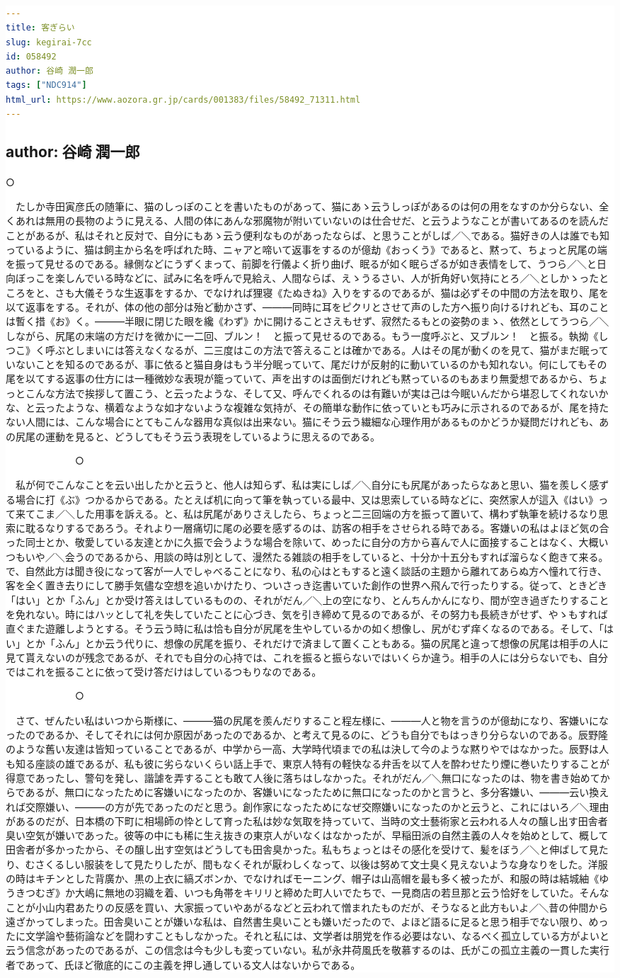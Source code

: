 ```yaml
---
title: 客ぎらい
slug: kegirai-7cc
id: 058492
author: 谷崎 潤一郎
tags: ["NDC914"]
html_url: https://www.aozora.gr.jp/cards/001383/files/58492_71311.html
---
```


## author: 谷崎 潤一郎

○



　たしか寺田寅彦氏の随筆に、猫のしっぽのことを書いたものがあって、猫にあゝ云うしっぽがあるのは何の用をなすのか分らない、全くあれは無用の長物のように見える、人間の体にあんな邪魔物が附いていないのは仕合せだ、と云うようなことが書いてあるのを読んだことがあるが、私はそれと反対で、自分にもあゝ云う便利なものがあったならば、と思うことがしば／＼である。猫好きの人は誰でも知っているように、猫は飼主から名を呼ばれた時、ニャアと啼いて返事をするのが億劫《おっくう》であると、黙って、ちょっと尻尾の端を振って見せるのである。縁側などにうずくまって、前脚を行儀よく折り曲げ、眠るが如く眠らざるが如き表情をして、うつら／＼と日向ぼっこを楽しんでいる時などに、試みに名を呼んで見給え、人間ならば、えゝうるさい、人が折角好い気持にとろ／＼としかゝったところをと、さも大儀そうな生返事をするか、でなければ狸寝《たぬきね》入りをするのであるが、猫は必ずその中間の方法を取り、尾を以て返事をする。それが、体の他の部分は殆ど動かさず、―――同時に耳をピクリとさせて声のした方へ振り向けるけれども、耳のことは暫く措《お》く。―――半眼に閉じた眼を纔《わず》かに開けることさえもせず、寂然たるもとの姿勢のまゝ、依然としてうつら／＼しながら、尻尾の末端の方だけを微かに一二回、ブルン！　と振って見せるのである。もう一度呼ぶと、又ブルン！　と振る。執拗《しつこ》く呼ぶとしまいには答えなくなるが、二三度はこの方法で答えることは確かである。人はその尾が動くのを見て、猫がまだ眠っていないことを知るのであるが、事に依ると猫自身はもう半分眠っていて、尾だけが反射的に動いているのかも知れない。何にしてもその尾を以てする返事の仕方には一種微妙な表現が籠っていて、声を出すのは面倒だけれども黙っているのもあまり無愛想であるから、ちょっとこんな方法で挨拶して置こう、と云ったような、そして又、呼んでくれるのは有難いが実は己は今眠いんだから堪忍してくれないかな、と云ったような、横着なような如才ないような複雑な気持が、その簡単な動作に依っていとも巧みに示されるのであるが、尾を持たない人間には、こんな場合にとてもこんな器用な真似は出来ない。猫にそう云う繊細な心理作用があるものかどうか疑問だけれども、あの尻尾の運動を見ると、どうしてもそう云う表現をしているように思えるのである。



　　　　　　　○



　私が何でこんなことを云い出したかと云うと、他人は知らず、私は実にしば／＼自分にも尻尾があったらなあと思い、猫を羨しく感ずる場合に打《ぶ》つかるからである。たとえば机に向って筆を執っている最中、又は思索している時などに、突然家人が這入《はい》って来てこま／＼した用事を訴える。と、私は尻尾がありさえしたら、ちょっと二三回端の方を振って置いて、構わず執筆を続けるなり思索に耽るなりするであろう。それより一層痛切に尾の必要を感ずるのは、訪客の相手をさせられる時である。客嫌いの私はよほど気の合った同士とか、敬愛している友達とかに久振で会うような場合を除いて、めったに自分の方から喜んで人に面接することはなく、大概いつもいや／＼会うのであるから、用談の時は別として、漫然たる雑談の相手をしていると、十分か十五分もすれば溜らなく飽きて来る。で、自然此方は聞き役になって客が一人でしゃべることになり、私の心はともすると遠く談話の主題から離れてあらぬ方へ憧れて行き、客を全く置き去りにして勝手気儘な空想を追いかけたり、ついさっき迄書いていた創作の世界へ飛んで行ったりする。従って、ときどき「はい」とか「ふん」とか受け答えはしているものの、それがだん／＼上の空になり、とんちんかんになり、間が空き過ぎたりすることを免れない。時にはハッとして礼を失していたことに心づき、気を引き締めて見るのであるが、その努力も長続きがせず、やゝもすれば直ぐまた遊離しようとする。そう云う時に私は恰も自分が尻尾を生やしているかの如く想像し、尻がむず痒くなるのである。そして、「はい」とか「ふん」とか云う代りに、想像の尻尾を振り、それだけで済まして置くこともある。猫の尻尾と違って想像の尻尾は相手の人に見て貰えないのが残念であるが、それでも自分の心持では、これを振ると振らないではいくらか違う。相手の人には分らないでも、自分ではこれを振ることに依って受け答だけはしているつもりなのである。



　　　　　　　○



　さて、ぜんたい私はいつから斯様に、―――猫の尻尾を羨んだりすること程左様に、―――人と物を言うのが億劫になり、客嫌いになったのであるか、そしてそれには何か原因があったのであるか、と考えて見るのに、どうも自分でもはっきり分らないのである。辰野隆のような舊い友達は皆知っていることであるが、中学から一高、大学時代頃までの私は決して今のような黙りやではなかった。辰野は人も知る座談の雄であるが、私も彼に劣らないくらい話上手で、東京人特有の軽快なる弁舌を以て人を酔わせたり煙に巻いたりすることが得意であったし、警句を発し、諧謔を弄することも敢て人後に落ちはしなかった。それがだん／＼無口になったのは、物を書き始めてからであるが、無口になったために客嫌いになったのか、客嫌いになったために無口になったのかと言うと、多分客嫌い、―――云い換えれば交際嫌い、―――の方が先であったのだと思う。創作家になったためになぜ交際嫌いになったのかと云うと、これにはいろ／＼理由があるのだが、日本橋の下町に相場師の忰として育った私は妙な気取を持っていて、当時の文士藝術家と云われる人々の醸し出す田舎者臭い空気が嫌いであった。彼等の中にも稀に生え抜きの東京人がいなくはなかったが、早稲田派の自然主義の人々を始めとして、概して田舎者が多かったから、その醸し出す空気はどうしても田舎臭かった。私もちょっとはその感化を受けて、髪をぼう／＼と伸ばして見たり、むさくるしい服装をして見たりしたが、間もなくそれが厭わしくなって、以後は努めて文士臭く見えないような身なりをした。洋服の時はキチンとした背廣か、黒の上衣に縞ズボンか、でなければモーニング、帽子は山高帽を最も多く被ったが、和服の時は結城紬《ゆうきつむぎ》か大嶋に無地の羽織を着、いつも角帯をキリリと締めた町人いでたちで、一見商店の若旦那と云う恰好をしていた。そんなことが小山内君あたりの反感を買い、大家振っていやあがるなどと云われて憎まれたものだが、そうなると此方もいよ／＼昔の仲間から遠ざかってしまった。田舎臭いことが嫌いな私は、自然書生臭いことも嫌いだったので、よほど語るに足ると思う相手でない限り、めったに文学論や藝術論などを闘わすこともしなかった。それと私には、文学者は朋党を作る必要はない、なるべく孤立している方がよいと云う信念があったのであるが、この信念は今も少しも変っていない。私が永井荷風氏を敬慕するのは、氏がこの孤立主義の一貫した実行者であって、氏ほど徹底的にこの主義を押し通している文人はないからである。
